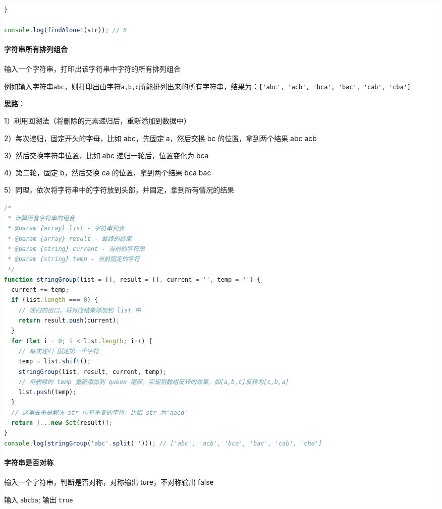 ```js
}

console.log(findAlone1(str)); // 6
```

#### 字符串所有排列组合

输入一个字符串，打印出该字符串中字符的所有排列组合

例如输入字符串`abc`，则打印出由字符`a,b,c`所能排列出来的所有字符串，结果为：`['abc', 'acb', 'bca', 'bac', 'cab', 'cba']`

**思路**：

1）利用回溯法（将删除的元素递归后，重新添加到数据中）

2）每次递归，固定开头的字母，比如 abc，先固定 a，然后交换 bc 的位置，拿到两个结果 abc acb

3）然后交换字符串位置，比如 abc 递归一轮后，位置变化为 bca

4）第二轮，固定 b，然后交换 ca 的位置，拿到两个结果 bca bac

5）同理，依次将字符串中的字符放到头部，并固定，拿到所有情况的结果

```js
/*
 * 计算所有字符串的组合
 * @param {array} list - 字符串列表
 * @param {array} result - 最终的结果
 * @param {string} current - 当前的字符串
 * @param {string} temp - 当前固定的字符
 */
function stringGroup(list = [], result = [], current = '', temp = '') {
  current += temp;
  if (list.length === 0) {
    // 递归的出口，将对应结果添加到 list 中
    return result.push(current);
  }
  for (let i = 0; i < list.length; i++) {
    // 每次递归 固定第一个字符
    temp = list.shift();
    stringGroup(list, result, current, temp);
    // 将删除的 temp 重新添加到 queue 尾部，实现将数组反转的效果，如[a,b,c]反转为[c,b,a]
    list.push(temp);
  }
  // 这里去重是解决 str 中有重复的字母，比如 str 为'aacd'
  return [...new Set(result)];
}
console.log(stringGroup('abc'.split(''))); // ['abc', 'acb', 'bca', 'bac', 'cab', 'cba']
```

#### 字符串是否对称

输入一个字符串，判断是否对称，对称输出 ture，不对称输出 false

输入 `abcba`; 输出 `true `

